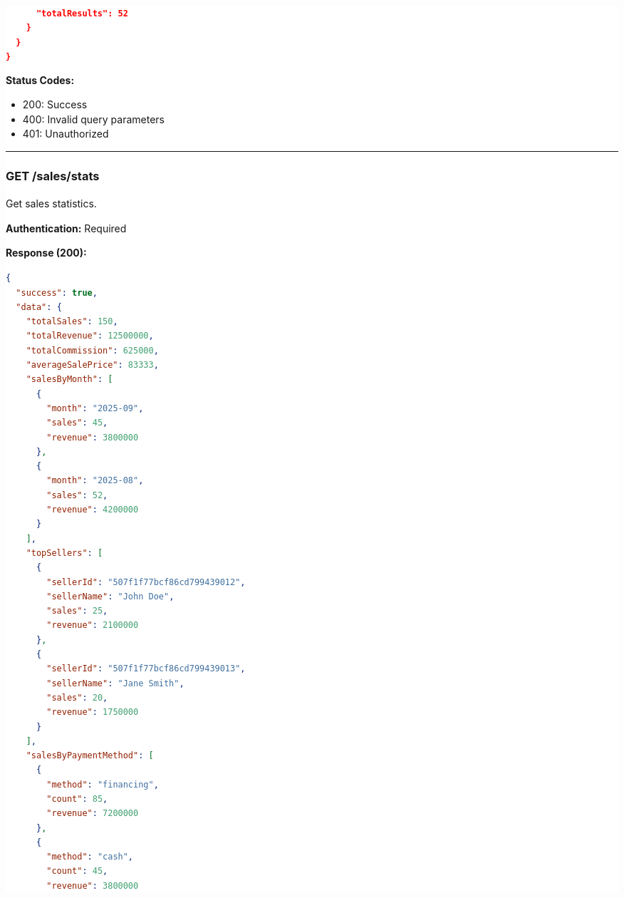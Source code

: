 ```json
      "totalResults": 52
    }
  }
}
```

**Status Codes:**
- 200: Success
- 400: Invalid query parameters
- 401: Unauthorized

---

### GET /sales/stats

Get sales statistics.

**Authentication:** Required

**Response (200):**

```json
{
  "success": true,
  "data": {
    "totalSales": 150,
    "totalRevenue": 12500000,
    "totalCommission": 625000,
    "averageSalePrice": 83333,
    "salesByMonth": [
      {
        "month": "2025-09",
        "sales": 45,
        "revenue": 3800000
      },
      {
        "month": "2025-08",
        "sales": 52,
        "revenue": 4200000
      }
    ],
    "topSellers": [
      {
        "sellerId": "507f1f77bcf86cd799439012",
        "sellerName": "John Doe",
        "sales": 25,
        "revenue": 2100000
      },
      {
        "sellerId": "507f1f77bcf86cd799439013",
        "sellerName": "Jane Smith",
        "sales": 20,
        "revenue": 1750000
      }
    ],
    "salesByPaymentMethod": [
      {
        "method": "financing",
        "count": 85,
        "revenue": 7200000
      },
      {
        "method": "cash",
        "count": 45,
        "revenue": 3800000
```